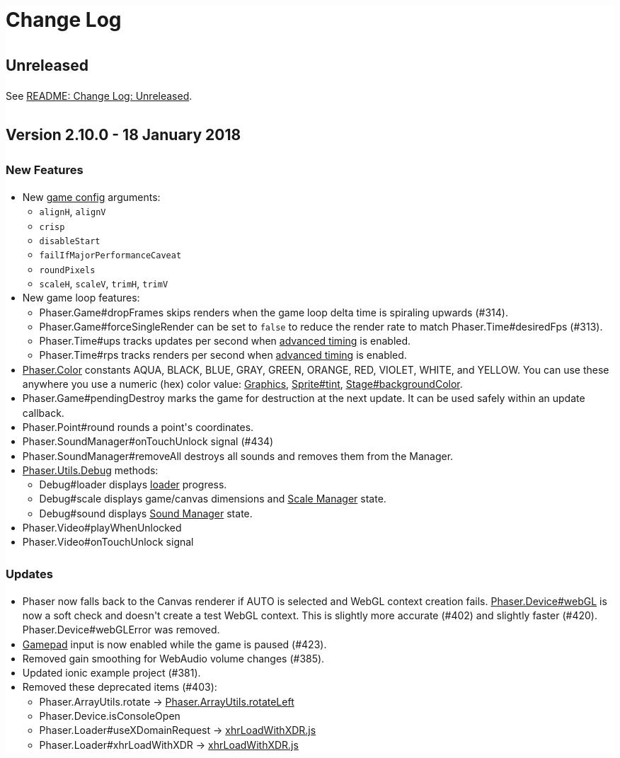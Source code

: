 # Change Log

## Unreleased

See [README: Change Log: Unreleased](README.md#unreleased).

## Version 2.10.0 - 18 January 2018

### New Features

* New [game config](https://photonstorm.github.io/phaser-ce/global.html#GameConfig) arguments:
    - `alignH`, `alignV`
    - `crisp`
    - `disableStart`
    - `failIfMajorPerformanceCaveat`
    - `roundPixels`
    - `scaleH`, `scaleV`, `trimH`, `trimV`
* New game loop features:
    - Phaser.Game#dropFrames skips renders when the game loop delta time is spiraling upwards (#314).
    - Phaser.Game#forceSingleRender can be set to `false` to reduce the render rate to match Phaser.Time#desiredFps (#313).
    - Phaser.Time#ups tracks updates per second when [advanced timing](https://photonstorm.github.io/phaser-ce/Phaser.Time#advancedTiming) is enabled.
    - Phaser.Time#rps tracks renders per second when [advanced timing](https://photonstorm.github.io/phaser-ce/Phaser.Time#advancedTiming) is enabled.
* [Phaser.Color](https://photonstorm.github.io/phaser-ce/Phaser.Color.html) constants AQUA, BLACK, BLUE, GRAY, GREEN, ORANGE, RED, VIOLET, WHITE, and YELLOW. You can use these anywhere you use a numeric (hex) color value: [Graphics](https://photonstorm.github.io/phaser-ce/Phaser.Graphics.html), [Sprite#tint](https://photonstorm.github.io/phaser-ce/Phaser.Sprite.html#tint), [Stage#backgroundColor](https://photonstorm.github.io/phaser-ce/Phaser.Stage.html#backgroundColor).
* Phaser.Game#pendingDestroy marks the game for destruction at the next update. It can be used safely within an update callback.
* Phaser.Point#round rounds a point's coordinates.
* Phaser.SoundManager#onTouchUnlock signal (#434)
* Phaser.SoundManager#removeAll destroys all sounds and removes them from the Manager.
* [Phaser.Utils.Debug](https://photonstorm.github.io/phaser-ce/Phaser.Utils.Debug.html) methods:
    - Debug#loader displays [loader](https://photonstorm.github.io/phaser-ce/Phaser.Loader.html) progress.
    - Debug#scale displays game/canvas dimensions and [Scale Manager](https://photonstorm.github.io/phaser-ce/Phaser.ScaleManager.html) state.
    - Debug#sound displays [Sound Manager](https://photonstorm.github.io/phaser-ce/Phaser.SoundManager.html) state.
* Phaser.Video#playWhenUnlocked
* Phaser.Video#onTouchUnlock signal

### Updates

* Phaser now falls back to the Canvas renderer if AUTO is selected and WebGL context creation fails. [Phaser.Device#webGL](https://photonstorm.github.io/phaser-ce/Phaser.Device.html#webGL) is now a soft check and doesn't create a test WebGL context. This is slightly more accurate (#402) and slightly faster (#420). Phaser.Device#webGLError was removed.
* [Gamepad](https://photonstorm.github.io/phaser-ce/Phaser.Gamepad.html) input is now enabled while the game is paused (#423).
* Removed gain smoothing for WebAudio volume changes (#385).
* Updated ionic example project (#381).
* Removed these deprecated items (#403):
    - Phaser.ArrayUtils.rotate             → [Phaser.ArrayUtils.rotateLeft](https://photonstorm.github.io/phaser-ce/Phaser.ArrayUtils.html#_rotateLeft)
    - Phaser.Device.isConsoleOpen
    - Phaser.Loader#useXDomainRequest      → [xhrLoadWithXDR.js](resources/IE9/xhrLoadWithXDR.js)
    - Phaser.Loader#xhrLoadWithXDR         → [xhrLoadWithXDR.js](resources/IE9/xhrLoadWithXDR.js)
